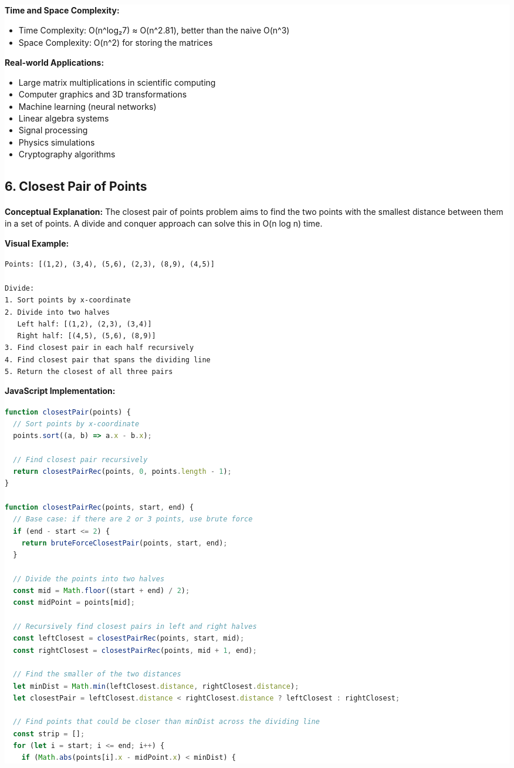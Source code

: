 **Time and Space Complexity:**
- Time Complexity: O(n^log₂7) ≈ O(n^2.81), better than the naive O(n^3)
- Space Complexity: O(n^2) for storing the matrices

**Real-world Applications:**
- Large matrix multiplications in scientific computing
- Computer graphics and 3D transformations
- Machine learning (neural networks)
- Linear algebra systems
- Signal processing
- Physics simulations
- Cryptography algorithms

## 6. Closest Pair of Points

**Conceptual Explanation:**
The closest pair of points problem aims to find the two points with the smallest distance between them in a set of points. A divide and conquer approach can solve this in O(n log n) time.

**Visual Example:**
```
Points: [(1,2), (3,4), (5,6), (2,3), (8,9), (4,5)]

Divide:
1. Sort points by x-coordinate
2. Divide into two halves
   Left half: [(1,2), (2,3), (3,4)]
   Right half: [(4,5), (5,6), (8,9)]
3. Find closest pair in each half recursively
4. Find closest pair that spans the dividing line
5. Return the closest of all three pairs
```

**JavaScript Implementation:**

```javascript
function closestPair(points) {
  // Sort points by x-coordinate
  points.sort((a, b) => a.x - b.x);
  
  // Find closest pair recursively
  return closestPairRec(points, 0, points.length - 1);
}

function closestPairRec(points, start, end) {
  // Base case: if there are 2 or 3 points, use brute force
  if (end - start <= 2) {
    return bruteForceClosestPair(points, start, end);
  }
  
  // Divide the points into two halves
  const mid = Math.floor((start + end) / 2);
  const midPoint = points[mid];
  
  // Recursively find closest pairs in left and right halves
  const leftClosest = closestPairRec(points, start, mid);
  const rightClosest = closestPairRec(points, mid + 1, end);
  
  // Find the smaller of the two distances
  let minDist = Math.min(leftClosest.distance, rightClosest.distance);
  let closestPair = leftClosest.distance < rightClosest.distance ? leftClosest : rightClosest;
  
  // Find points that could be closer than minDist across the dividing line
  const strip = [];
  for (let i = start; i <= end; i++) {
    if (Math.abs(points[i].x - midPoint.x) < minDist) {
```